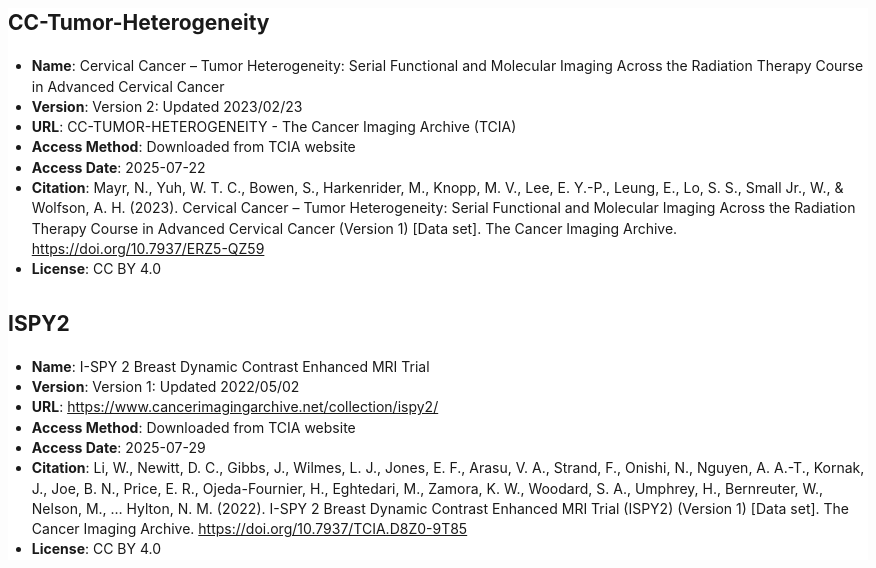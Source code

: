 ## CC-Tumor-Heterogeneity

- **Name**: Cervical Cancer – Tumor Heterogeneity: Serial Functional and Molecular Imaging Across the Radiation Therapy Course in Advanced Cervical Cancer
- **Version**: Version 2: Updated 2023/02/23
- **URL**: CC-TUMOR-HETEROGENEITY - The Cancer Imaging Archive (TCIA)
- **Access Method**: Downloaded from TCIA website
- **Access Date**: 2025-07-22
- **Citation**: Mayr, N., Yuh, W. T. C., Bowen, S., Harkenrider, M., Knopp, M. V., Lee, E. Y.-P., Leung, E., Lo, S. S., Small Jr., W., & Wolfson, A. H. (2023). Cervical Cancer – Tumor Heterogeneity: Serial Functional and Molecular Imaging Across the Radiation Therapy Course in Advanced Cervical Cancer (Version 1) [Data set]. The Cancer Imaging Archive. https://doi.org/10.7937/ERZ5-QZ59
- **License**: CC BY 4.0

## ISPY2

- **Name**: I-SPY 2 Breast Dynamic Contrast Enhanced MRI Trial
- **Version**: Version 1: Updated 2022/05/02
- **URL**: https://www.cancerimagingarchive.net/collection/ispy2/
- **Access Method**: Downloaded from TCIA website
- **Access Date**: 2025-07-29
- **Citation**: Li, W., Newitt, D. C., Gibbs, J., Wilmes, L. J., Jones, E. F., Arasu, V. A., Strand, F., Onishi, N., Nguyen, A. A.-T., Kornak, J., Joe, B. N., Price, E. R., Ojeda-Fournier, H., Eghtedari, M., Zamora, K. W., Woodard, S. A., Umphrey, H., Bernreuter, W., Nelson, M., … Hylton, N. M. (2022). I-SPY 2 Breast Dynamic Contrast Enhanced MRI Trial (ISPY2)  (Version 1) [Data set]. The Cancer Imaging Archive. https://doi.org/10.7937/TCIA.D8Z0-9T85
- **License**: CC BY 4.0
